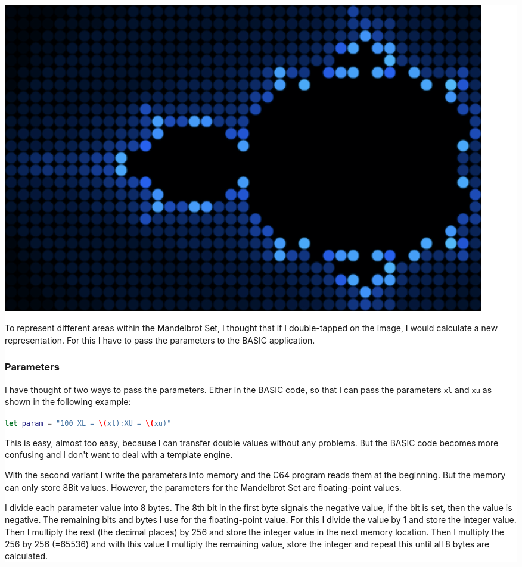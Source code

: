 ![C64 Mandelbrot Set 1st run](/images/mandelbrot_c64_app_run1.png)

To represent different areas within the Mandelbrot Set, I thought that if I double-tapped on the image, I would calculate a new representation. For this I have to pass the parameters to the BASIC application.

### Parameters

I have thought of two ways to pass the parameters. Either in the BASIC code, so that I can pass the parameters `xl` and `xu` as shown in the following example:

```Swift
let param = "100 XL = \(xl):XU = \(xu)"
```

This is easy, almost too easy, because I can transfer double values without any problems. But the BASIC code becomes more confusing and I don't want to deal with a template engine.

With the second variant I write the parameters into memory and the C64 program reads them at the beginning. But the memory can only store 8Bit values. However, the parameters for the Mandelbrot Set are floating-point values.

I divide each parameter value into 8 bytes. The 8th bit in the first byte signals the negative value, if the bit is set, then the value is negative. The remaining bits and bytes I use for the floating-point value. For this I divide the value by 1 and store the integer value. Then I multiply the rest (the decimal places) by 256 and store the integer value in the next memory location. Then I multiply the 256 by 256 (=65536) and with this value I multiply the remaining value, store the integer and repeat this until all 8 bytes are calculated.
